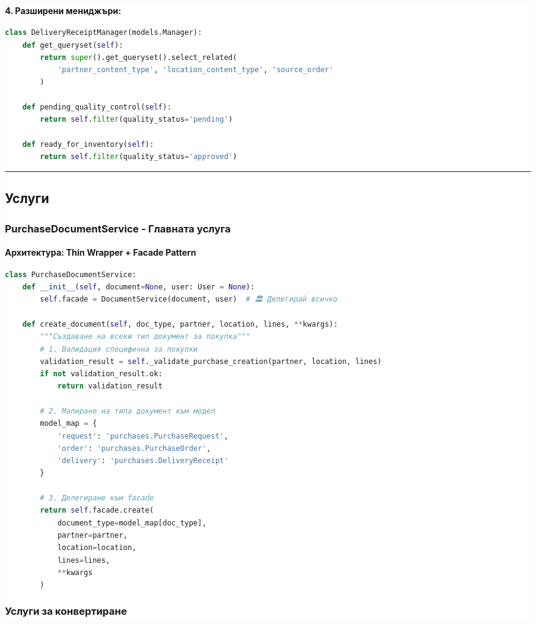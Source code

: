 **4. Разширени мениджъри:**
```python
class DeliveryReceiptManager(models.Manager):
    def get_queryset(self):
        return super().get_queryset().select_related(
            'partner_content_type', 'location_content_type', 'source_order'
        )
    
    def pending_quality_control(self):
        return self.filter(quality_status='pending')
        
    def ready_for_inventory(self):
        return self.filter(quality_status='approved')
```

---

## Услуги

### PurchaseDocumentService - Главната услуга

**Архитектура: Thin Wrapper + Facade Pattern**

```python
class PurchaseDocumentService:
    def __init__(self, document=None, user: User = None):
        self.facade = DocumentService(document, user)  # 🏛️ Делегирай всичко
        
    def create_document(self, doc_type, partner, location, lines, **kwargs):
        """Създаване на всеки тип документ за покупка"""
        # 1. Валидация специфична за покупки
        validation_result = self._validate_purchase_creation(partner, location, lines)
        if not validation_result.ok:
            return validation_result
            
        # 2. Мапиране на типа документ към модел
        model_map = {
            'request': 'purchases.PurchaseRequest',
            'order': 'purchases.PurchaseOrder', 
            'delivery': 'purchases.DeliveryReceipt'
        }
        
        # 3. Делегиране към facade
        return self.facade.create(
            document_type=model_map[doc_type],
            partner=partner,
            location=location, 
            lines=lines,
            **kwargs
        )
```

### Услуги за конвертиране
